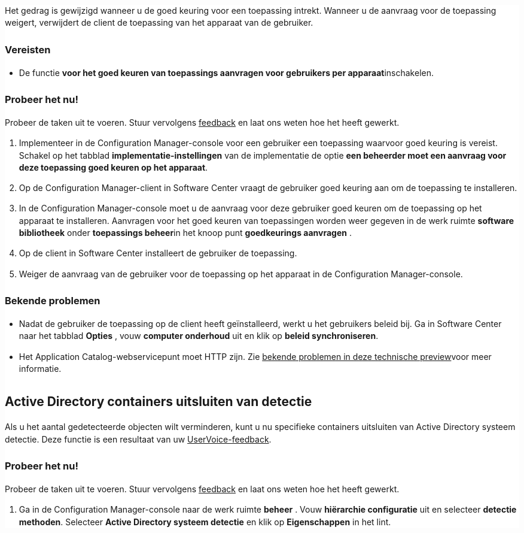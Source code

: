 Het gedrag is gewijzigd wanneer u de goed keuring voor een toepassing intrekt. Wanneer u de aanvraag voor de toepassing weigert, verwijdert de client de toepassing van het apparaat van de gebruiker. 

### <a name="prerequisites"></a>Vereisten
- De functie **voor het goed keuren van toepassings aanvragen voor gebruikers per apparaat**inschakelen.

### <a name="try-it-out"></a>Probeer het nu!
 Probeer de taken uit te voeren. Stuur vervolgens [feedback](#bkmk_feedback) en laat ons weten hoe het heeft gewerkt.

1. Implementeer in de Configuration Manager-console voor een gebruiker een toepassing waarvoor goed keuring is vereist. Schakel op het tabblad **implementatie-instellingen** van de implementatie de optie **een beheerder moet een aanvraag voor deze toepassing goed keuren op het apparaat**.  

2. Op de Configuration Manager-client in Software Center vraagt de gebruiker goed keuring aan om de toepassing te installeren.  

3. In de Configuration Manager-console moet u de aanvraag voor deze gebruiker goed keuren om de toepassing op het apparaat te installeren. Aanvragen voor het goed keuren van toepassingen worden weer gegeven in de werk ruimte **software bibliotheek** onder **toepassings beheer**in het knoop punt **goedkeurings aanvragen** .  

4. Op de client in Software Center installeert de gebruiker de toepassing.  

5. Weiger de aanvraag van de gebruiker voor de toepassing op het apparaat in de Configuration Manager-console.  

### <a name="known-issues"></a>Bekende problemen
- Nadat de gebruiker de toepassing op de client heeft geïnstalleerd, werkt u het gebruikers beleid bij. Ga in Software Center naar het tabblad **Opties** , vouw **computer onderhoud** uit en klik op **beleid synchroniseren**.  

- Het Application Catalog-webservicepunt moet HTTP zijn. Zie [bekende problemen in deze technische preview](#bkmk_appcathttps)voor meer informatie.  



## <a name="exclude-active-directory-containers-from-discovery"></a>Active Directory containers uitsluiten van detectie

Als u het aantal gedetecteerde objecten wilt verminderen, kunt u nu specifieke containers uitsluiten van Active Directory systeem detectie. Deze functie is een resultaat van uw [UserVoice-feedback](https://configurationmanager.uservoice.com/forums/300492-ideas/suggestions/8414520-exclude-virtual-cluster-and-ou-from-discovery).

### <a name="try-it-out"></a>Probeer het nu!
 Probeer de taken uit te voeren. Stuur vervolgens [feedback](#bkmk_feedback) en laat ons weten hoe het heeft gewerkt.

1. Ga in de Configuration Manager-console naar de werk ruimte **beheer** . Vouw **hiërarchie configuratie** uit en selecteer **detectie methoden**. Selecteer **Active Directory systeem detectie** en klik op **Eigenschappen** in het lint.  
